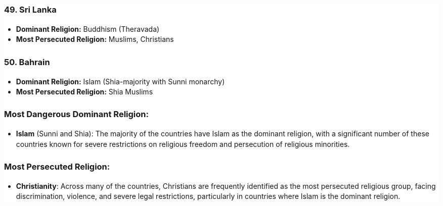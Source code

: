 ### 49. **Sri Lanka**
   - **Dominant Religion:** Buddhism (Theravada)
   - **Most Persecuted Religion:** Muslims, Christians

### 50. **Bahrain**
   - **Dominant Religion:** Islam (Shia-majority with Sunni monarchy)
   - **Most Persecuted Religion:** Shia Muslims

### Most Dangerous Dominant Religion:
- **Islam** (Sunni and Shia): The majority of the countries have Islam as the dominant religion, with a significant number of these countries known for severe restrictions on religious freedom and persecution of religious minorities.

### Most Persecuted Religion:
- **Christianity**: Across many of the countries, Christians are frequently identified as the most persecuted religious group, facing discrimination, violence, and severe legal restrictions, particularly in countries where Islam is the dominant religion.
